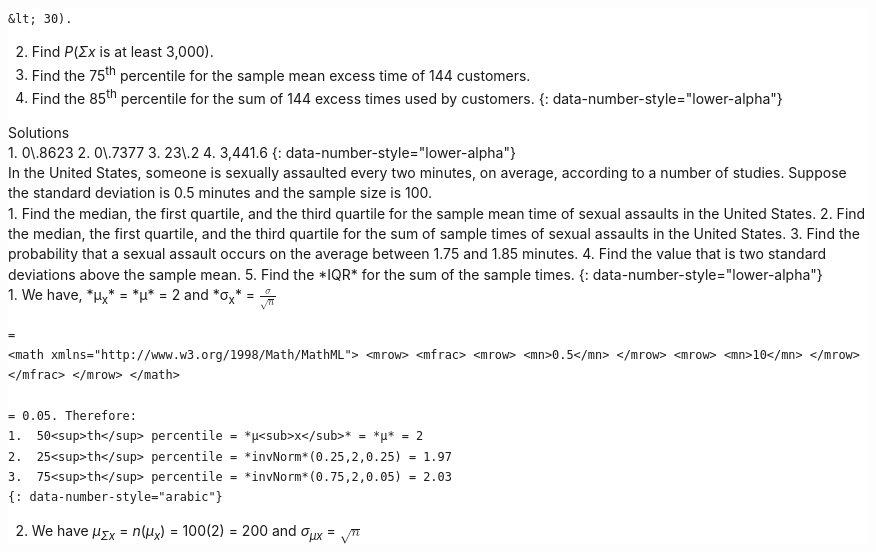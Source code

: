     &lt; 30).
2.  Find *P*(*Σx* is at least 3,000).
3.  Find the 75<sup>th</sup> percentile for the sample mean excess time of 144 customers.
4.  Find the 85<sup>th</sup> percentile for the sum of 144 excess times used by customers.
{: data-number-style="lower-alpha"}

</div>
<div data-type="solution" markdown="1">
<div data-type="title">
Solutions
</div>
1.  0\.8623
2.  0\.7377
3.  23\.2
4.  3,441.6
{: data-number-style="lower-alpha"}

</div>
</div>
</div>

<div data-type="example" markdown="1">
In the United States, someone is sexually assaulted every two minutes, on average, according to a number of studies. Suppose the standard deviation is 0.5 minutes and the sample size is 100.

<div data-type="exercise">
<div data-type="problem" markdown="1">
1.  Find the median, the first quartile, and the third quartile for the sample mean time of sexual assaults in the United States.
2.  Find the median, the first quartile, and the third quartile for the sum of sample times of sexual assaults in the United States.
3.  Find the probability that a sexual assault occurs on the average between 1.75 and 1.85 minutes.
4.  Find the value that is two standard deviations above the sample mean.
5.  Find the *IQR* for the sum of the sample times.
{: data-number-style="lower-alpha"}

</div>
<div data-type="solution" class="finger" markdown="1">
1.  We have, *μ<sub>x</sub>* = *μ* = 2 and *σ<sub>x</sub>* =
    <math xmlns="http://www.w3.org/1998/Math/MathML"> <mrow> <mfrac> <mi>σ</mi> <mrow> <msqrt> <mi>n</mi> </msqrt> </mrow> </mfrac> </mrow> </math>
    
    =
    <math xmlns="http://www.w3.org/1998/Math/MathML"> <mrow> <mfrac> <mrow> <mn>0.5</mn> </mrow> <mrow> <mn>10</mn> </mrow> </mfrac> </mrow> </math>
    
    = 0.05. Therefore:
    1.  50<sup>th</sup> percentile = *μ<sub>x</sub>* = *μ* = 2
    2.  25<sup>th</sup> percentile = *invNorm*(0.25,2,0.25) = 1.97
    3.  75<sup>th</sup> percentile = *invNorm*(0.75,2,0.05) = 2.03
    {: data-number-style="arabic"}

2.  We have *μ<sub>Σx</sub>* = *n*(*μ<sub>x</sub>*) = 100(2) = 200 and *σ<sub>μx</sub>* =
    <math xmlns="http://www.w3.org/1998/Math/MathML"> <mrow> <msqrt> <mi>n</mi> </msqrt> </mrow> </math>
    